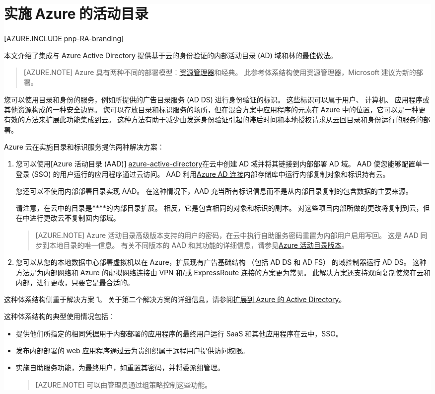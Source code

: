 <properties
   pageTitle="实施 Azure Active Directory |Microsoft Azure"
   description="如何实现使用 Azure Active Directory 安全混合网络体系结构。"
   services="guidance,virtual-network,active-directory"
   documentationCenter="na"
   authors="telmosampaio"
   manager="christb"
   editor=""
   tags="azure-resource-manager"/>

<tags
   ms.service="guidance"
   ms.devlang="na"
   ms.topic="article"
   ms.tgt_pltfrm="na"
   ms.workload="na"
   ms.date="09/28/2016"
   ms.author="telmos"/>

# <a name="implementing-azure-active-directory"></a>实施 Azure 的活动目录

[AZURE.INCLUDE [pnp-RA-branding](../../includes/guidance-pnp-header-include.md)]

本文介绍了集成与 Azure Active Directory 提供基于云的身份验证的内部活动目录 (AD) 域和林的最佳做法。

> [AZURE.NOTE] Azure 具有两种不同的部署模型︰[资源管理器][resource-manager-overview]和经典。 此参考体系结构使用资源管理器，Microsoft 建议为新的部署。

您可以使用目录和身份的服务，例如所提供的广告目录服务 (AD DS) 进行身份验证的标识。 这些标识可以属于用户、 计算机、 应用程序或其他资源构成的一种安全边界。 您可以存放目录和标识服务的场所，但在混合方案中应用程序的元素在 Azure 中的位置，它可以是一种更有效的方法来扩展此功能集成到云。 这种方法有助于减少由发送身份验证引起的滞后时间和本地授权请求从云回目录和身份运行的服务的部署。

Azure 云在实施目录和标识服务提供两种解决方案︰

1. 您可以使用[Azure 活动目录 (AAD)] [azure-active-directory]在云中创建 AD 域并将其链接到内部部署 AD 域。 AAD 使您能够配置单一登录 (SSO) 的用户运行的应用程序通过云访问。 AAD 利用[Azure AD 连接][azure-ad-connect]内部存储库中运行内部复制对象和标识持有云。

    您还可以不使用内部部署目录实现 AAD。 在这种情况下，AAD 充当所有标识信息而不是从内部目录复制的包含数据的主要来源。

    请注意，在云中的目录是****的内部目录扩展。 相反，它是包含相同的对象和标识的副本。 对这些项目内部所做的更改将复制到云，但在中进行更改云**不**复制回内部域。

    >[AZURE.NOTE] Azure 活动目录高级版本支持的用户的密码，在云中执行自助服务密码重置为内部用户启用写回。 这是 AAD 同步到本地目录的唯一信息。 有关不同版本的 AAD 和其功能的详细信息，请参见[Azure 活动目录版本][aad-editions]。

2. 您可以从您的本地数据中心部署虚拟机以在 Azure，扩展现有广告基础结构 （包括 AD DS 和 AD FS） 的域控制器运行 AD DS。 这种方法是为内部网络和 Azure 的虚拟网络连接由 VPN 和/或 ExpressRoute 连接的方案更为常见。 此解决方案还支持双向复制使您在云和内部，进行更改，只要它是最合适的。

这种体系结构侧重于解决方案 1。 关于第二个解决方案的详细信息，请参阅[扩展到 Azure 的 Active Directory][guidance-adds]。

这种体系结构的典型使用情况包括︰

- 提供他们所指定的相同凭据用于内部部署的应用程序的最终用户运行 SaaS 和其他应用程序在云中，SSO。

- 发布内部部署的 web 应用程序通过云为贵组织属于远程用户提供访问权限。

- 实施自助服务功能，为最终用户，如重置其密码，并将委派组管理。 

    >[AZURE.NOTE] 可以由管理员通过组策略控制这些功能。


[resource-manager-overview]: ../azure-resource-manager/resource-group-overview.md
[script]: #sample-solution-script
[implementing-a-multi-tier-architecture-on-Azure]: ./guidance-compute-n-tier-vm.md
[active-directory-domain-services]: https://technet.microsoft.com/library/dd448614.aspx
[active-directory-federation-services]: https://technet.microsoft.com/windowsserver/dd448613.aspx
[azure-active-directory]: ../active-directory-domain-services/active-directory-ds-overview.md
[azure-ad-connect]: ../active-directory/active-directory-aadconnect.md
[ad-azure-guidelines]: https://msdn.microsoft.com/library/azure/jj156090.aspx
[aad-explained]: https://youtu.be/tj_0d4tR6aM
[aad-editions]: ../active-directory/active-directory-editions.md
[guidance-adds]: ./guidance-iaas-ra-secure-vnet-ad.md
[sla-aad]: https://azure.microsoft.com/support/legal/sla/active-directory/v1_0/
[azure-multifactor-authentication]: ../multi-factor-authentication/multi-factor-authentication.md
[aad-conditional-access]: ../active-directory//active-directory-conditional-access.md
[aad-dynamic-membership-rules]: ../active-directory/active-directory-accessmanagement-groups-with-advanced-rules.md
[aad-dynamic-memberships]: https://youtu.be/Tdiz2JqCl9Q
[aad-user-sign-in]: ../active-directory/active-directory-aadconnect-user-signin.md
[aad-sync-requirements]: ../active-directory/active-directory-hybrid-identity-design-considerations-directory-sync-requirements.md
[aad-topologies]: ../active-directory/active-directory-aadconnect-topologies.md
[aad-filtering]: ../active-directory/active-directory-aadconnectsync-configure-filtering.md
[aad-scalability]: https://blogs.technet.microsoft.com/enterprisemobility/2014/09/02/azure-ad-under-the-hood-of-our-geo-redundant-highly-available-distributed-cloud-directory/
[aad-connect-sync-default-rules]: ../active-directory/active-directory-aadconnectsync-understanding-default-configuration.md
[aad-identity-protection]: ../active-directory/active-directory-identityprotection.md
[aad-password-management]: ../active-directory/active-directory-passwords-customize.md
[aad-application-proxy]: ../active-directory/active-directory-application-proxy-enable.md
[aad-connect-sync-operational-tasks]: ../active-directory/active-directory-aadconnectsync-operations.md#staging-mode
[aad-custom-domain]: ../active-directory/active-directory-add-domain.md
[aad-powershell]: https://msdn.microsoft.com/library/azure/mt757189.aspx
[aad-sync-disaster-recovery]: ../active-directory/active-directory-aadconnectsync-operations.md#disaster-recovery
[aad-sync-best-practices]: ../active-directory/active-directory-aadconnectsync-best-practices-changing-default-configuration.md
[aad-adfs]: ../active-directory/active-directory-aadconnect-get-started-custom.md#configuring-federation-with-ad-fs
[aad-health]: ../active-directory/active-directory-aadconnect-health-sync.md
[aad-health-adds]: ../active-directory/active-directory-aadconnect-health-adds.md
[aad-health-adfs]: ../active-directory/active-directory-aadconnect-health-adfs.md
[aad-agent-installation]: ../active-directory/active-directory-aadconnect-health-agent-install.md
[aad-reporting-guide]: ../active-directory/active-directory-reporting-guide.md
[azure-cli]: ../virtual-machines-command-line-tools.md
[azure-powershell-download]: ../powershell-install-configure.md
[solution-script]: https://raw.githubusercontent.com/mspnp/reference-architectures/master/guidance-identity-aad/Deploy-ReferenceArchitecture.ps1
[vnet-parameters-windows]: https://raw.githubusercontent.com/mspnp/reference-architectures/master/guidance-identity-aad/parameters/windows/virtualNetwork.parameters.json
[nsg-parameters-windows]: https://raw.githubusercontent.com/mspnp/reference-architectures/master/guidance-identity-aad/parameters/windows/networkSecurityGroups.parameters.json
[webtier-parameters-windows]: https://raw.githubusercontent.com/mspnp/reference-architectures/master/guidance-identity-aad/parameters/windows/webTier.parameters.json
[businesstier-parameters-windows]: https://raw.githubusercontent.com/mspnp/reference-architectures/master/guidance-identity-aad/parameters/windows/businessTier.parameters.json
[datatier-parameters-windows]: https://raw.githubusercontent.com/mspnp/reference-architectures/master/guidance-identity-aad/parameters/windows/dataTier.parameters.json
[managementtier-parameters-windows]: https://raw.githubusercontent.com/mspnp/reference-architectures/master/guidance-identity-aad/parameters/windows/managementTier.parameters.json
[makecert]: https://msdn.microsoft.com/library/windows/desktop/aa386968(v=vs.85).aspx
[add-adds-domain-controller-parameters]: https://raw.githubusercontent.com/mspnp/reference-architectures/master/guidance-identity-aad/parameters/onpremise/add-adds-domain-controller.parameters.json
[create-adds-forest-extension-parameters]: https://raw.githubusercontent.com/mspnp/reference-architectures/master/guidance-identity-aad/parameters/onpremise/create-adds-forest-extension.parameters.json
[virtualMachines-adds-parameters]: https://raw.githubusercontent.com/mspnp/reference-architectures/master/guidance-identity-aad/parameters/onpremise/virtualMachines-adds.parameters.json
[virtualNetwork-parameters]: https://raw.githubusercontent.com/mspnp/reference-architectures/master/guidance-identity-aad/parameters/onpremise/virtualNetwork.parameters.json
[virtualNetwork-adds-dns-parameters]: https://raw.githubusercontent.com/mspnp/reference-architectures/master/guidance-identity-aad/parameters/onpremise/virtualNetwork-adds-dns.parameters.json
[virtualMachines-adc-parameters]: https://raw.githubusercontent.com/mspnp/reference-architectures/master/guidance-identity-aad/parameters/onpremise/virtualMachines-adc.parameters.json
[virtualMachines-adc-joindomain-parameters]: https://raw.githubusercontent.com/mspnp/reference-architectures/master/guidance-identity-aad/parameters/onpremise/virtualMachines-adc-joindomain.parameters.json
[aad-connect-download]: http://www.microsoft.com/download/details.aspx?id=47594
[aad-custom-directory]: ../active-directory/active-directory-add-domain.md
[aad-password-management]: ../active-directory/active-directory-passwords-getting-started.md#enable-users-to-reset-their-azure-ad-passwords
[adds-extend-domain]: ./guidance-identity-adds-extend-domain.md
[adds-resource-forest]: ./guidance-identity-adds-resource-forest.md
[0]: ./media/guidance-identity-aad/figure1.png "使用 Active Directory 的 Azure 的云标识体系结构"
[1]: ./media/guidance-identity-aad/figure2.png "单一目录林中，单一 AAD 目录拓扑"
[2]: ./media/guidance-identity-aad/figure3.png "多个林，单个 AAD 目录拓扑"
[4]: ./media/guidance-identity-aad/figure5.png "临时服务器拓扑结构"
[5]: ./media/guidance-identity-aad/figure6.png "多 AAD 目录拓扑"
[6]: ./media/guidance-identity-aad/figure7.png "选择 Azure AD 连接同步与特定的 SQL Server 实例的自定义安装"
[7]: ./media/guidance-identity-aad/figure8.png "指定用于用户登录的 SSO 方法"
[8]: ./media/guidance-identity-aad/figure9.png "指定域和 OU 筛选选项"
[9]: ./media/guidance-identity-aad/figure10.png "启用密码回写"
[10]: ./media/guidance-identity-aad/figure11.png "Azure AD 管理 blade 的门户"
[11]: ./media/guidance-identity-aad/figure12.png "Azure AD 连接控制台"
[12]: ./media/guidance-identity-aad/figure13.png "操作选项卡中同步服务管理器"
[13]: ./media/guidance-identity-aad/figure14.png "连接器选项卡中同步服务管理器"
[14]: ./media/guidance-identity-aad/figure15.png "同步规则编辑器"
[15]: ./media/guidance-identity-aad/figure16.png "在 Azure 门户显示同步健康 Azure 活动目录连接健康刀片式服务器"
[16]: ./media/guidance-identity-aad/figure17.png "在 Azure 门户显示 AD DS 健康 Azure 活动目录连接健康刀片式服务器"
[17]: ./media/guidance-identity-aad/figure18.png "在 Azure 门户中可用的安全报告"
[18]: ./media/guidance-identity-aad/figure19.png "突出显示的 web 层负载平衡器的公共 IP 地址 Azure 门户"
[19]: ./media/guidance-identity-aad/figure20.png "使用 Internet Explorer 浏览到 web 层负载平衡器的公用 IP 地址"
[20]: ./media/guidance-identity-aad/figure21.png "证书管理单元中显示的 www.contoso.com 证书"
[21]: ./media/guidance-identity-aad/figure22.png "连接到虚拟机的管理层"
[22]: ./media/guidance-identity-aad/figure23.png "创建默认的 web 站点的 HTTPS 绑定"
[23]: ./media/guidance-identity-aad/figure24.png "创建 ContosoWebApp1 web 应用程序"
[24]: ./media/guidance-identity-aad/figure25.png "ContosoWebApp1 web 应用程序的身份验证设置"
[25]: ./media/guidance-identity-aad/figure26.png "登录到 Azure AAD 从 ContosoWebApp1 web 应用程序"
[26]: ./media/guidance-identity-aad/figure27.png "更改默认的 web 站点的文件夹"